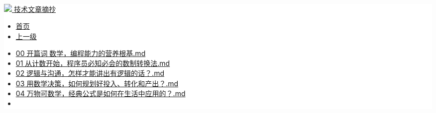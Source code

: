 <!DOCTYPE html>

<html xmlns="http://www.w3.org/1999/xhtml">
<head>
<head>
<meta content="text/html; charset=utf-8" http-equiv="Content-Type"/>
<meta content="width=device-width, initial-scale=1, maximum-scale=1.0, user-scalable=no" name="viewport"/>
<meta content="zh-cn" http-equiv="content-language"/>
<meta content="07  线性回归：如何在离散点中寻找数据规律？" name="description"/>
<link href="/static/favicon.png" rel="icon"/>
<title>07  线性回归：如何在离散点中寻找数据规律？ </title>
<link href="/static/index.css" rel="stylesheet"/>
<link href="/static/highlight.min.css" rel="stylesheet"/>
<script src="/static/highlight.min.js"></script>
<meta content="Hexo 4.2.0" name="generator"/>

</head>
<body>
<div class="book-container">
<div class="book-sidebar">
<div class="book-brand">
<a href="/">
<img src="/static/favicon.png"/>
<span>技术文章摘抄</span>
</a>
</div>
<div class="book-menu uncollapsible">
<ul class="uncollapsible">
<li><a class="current-tab" href="/">首页</a></li>
<li><a href="../">上一级</a></li>
</ul>
<ul class="uncollapsible">
<li>
<a class="menu-item" href="/%e4%b8%93%e6%a0%8f/%e7%a8%8b%e5%ba%8f%e5%91%98%e7%9a%84%e6%95%b0%e5%ad%a6%e8%af%be/00%20%e5%bc%80%e7%af%87%e8%af%8d%20%20%e6%95%b0%e5%ad%a6%ef%bc%8c%e7%bc%96%e7%a8%8b%e8%83%bd%e5%8a%9b%e7%9a%84%e8%90%a5%e5%85%bb%e6%a0%b9%e5%9f%ba.md" id="00 开篇词  数学，编程能力的营养根基.md">00 开篇词  数学，编程能力的营养根基.md</a>
</li>
<li>
<a class="menu-item" href="/%e4%b8%93%e6%a0%8f/%e7%a8%8b%e5%ba%8f%e5%91%98%e7%9a%84%e6%95%b0%e5%ad%a6%e8%af%be/01%20%20%e4%bb%8e%e8%ae%a1%e6%95%b0%e5%bc%80%e5%a7%8b%ef%bc%8c%e7%a8%8b%e5%ba%8f%e5%91%98%e5%bf%85%e7%9f%a5%e5%bf%85%e4%bc%9a%e7%9a%84%e6%95%b0%e5%88%b6%e8%bd%ac%e6%8d%a2%e6%b3%95.md" id="01  从计数开始，程序员必知必会的数制转换法.md">01  从计数开始，程序员必知必会的数制转换法.md</a>
</li>
<li>
<a class="menu-item" href="/%e4%b8%93%e6%a0%8f/%e7%a8%8b%e5%ba%8f%e5%91%98%e7%9a%84%e6%95%b0%e5%ad%a6%e8%af%be/02%20%20%e9%80%bb%e8%be%91%e4%b8%8e%e6%b2%9f%e9%80%9a%ef%bc%8c%e6%80%8e%e6%a0%b7%e6%89%8d%e8%83%bd%e8%ae%b2%e5%87%ba%e6%9c%89%e9%80%bb%e8%be%91%e7%9a%84%e8%af%9d%ef%bc%9f.md" id="02  逻辑与沟通，怎样才能讲出有逻辑的话？.md">02  逻辑与沟通，怎样才能讲出有逻辑的话？.md</a>
</li>
<li>
<a class="menu-item" href="/%e4%b8%93%e6%a0%8f/%e7%a8%8b%e5%ba%8f%e5%91%98%e7%9a%84%e6%95%b0%e5%ad%a6%e8%af%be/03%20%20%e7%94%a8%e6%95%b0%e5%ad%a6%e5%86%b3%e7%ad%96%ef%bc%8c%e5%a6%82%e4%bd%95%e8%a7%84%e5%88%92%e5%a5%bd%e6%8a%95%e5%85%a5%e3%80%81%e8%bd%ac%e5%8c%96%e5%92%8c%e4%ba%a7%e5%87%ba%ef%bc%9f.md" id="03  用数学决策，如何规划好投入、转化和产出？.md">03  用数学决策，如何规划好投入、转化和产出？.md</a>
</li>
<li>
<a class="menu-item" href="/%e4%b8%93%e6%a0%8f/%e7%a8%8b%e5%ba%8f%e5%91%98%e7%9a%84%e6%95%b0%e5%ad%a6%e8%af%be/04%20%20%e4%b8%87%e7%89%a9%e5%8f%af%e6%95%b0%e5%ad%a6%ef%bc%8c%e7%bb%8f%e5%85%b8%e5%85%ac%e5%bc%8f%e6%98%af%e5%a6%82%e4%bd%95%e5%9c%a8%e7%94%9f%e6%b4%bb%e4%b8%ad%e5%ba%94%e7%94%a8%e7%9a%84%ef%bc%9f.md" id="04  万物可数学，经典公式是如何在生活中应用的？.md">04  万物可数学，经典公式是如何在生活中应用的？.md</a>
</li>
<li>